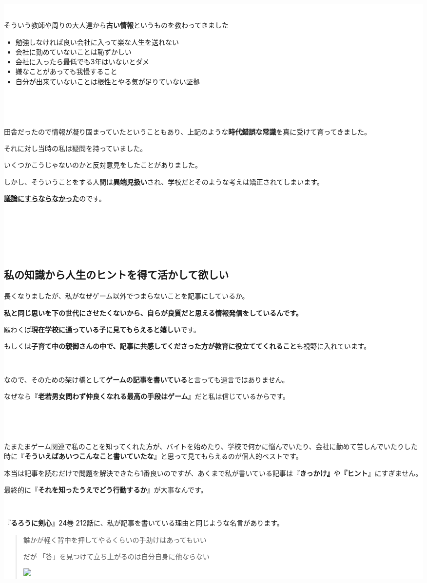 &nbsp;

そういう教師や周りの大人達から<strong>古い情報</strong>というものを教わってきました
<ul>
 	<li>勉強しなければ良い会社に入って楽な人生を送れない</li>
 	<li>会社に勤めていないことは恥ずかしい</li>
 	<li>会社に入ったら最低でも3年はいないとダメ</li>
 	<li>嫌なことがあっても我慢すること</li>
 	<li>自分が出来ていないことは根性とやる気が足りていない証拠</li>
</ul>
&nbsp;

&nbsp;

田舎だったので情報が凝り固まっていたということもあり、上記のような<strong>時代錯誤な常識</strong>を真に受けて育ってきました。

それに対し当時の私は疑問を持っていました。

いくつかこうじゃないのかと反対意見をしたことがありました。

しかし、そういうことをする人間は<strong>異端児扱い</strong>され、学校だとそのような考えは矯正されてしまいます。

<a href="https://hackheatharu.xyz/flexible-thinking/"><strong>議論にすらならなかった</strong></a>のです。

&nbsp;

&nbsp;

&nbsp;
<h2>私の知識から人生のヒントを得て活かして欲しい</h2>
長くなりましたが、私がなぜゲーム以外でつまらないことを記事にしているか。

<strong>私と同じ思いを下の世代にさせたくないから、自らが良質だと思える情報発信をしているんです。</strong>

願わくば<strong>現在学校に通っている子に見てもらえると嬉しい</strong>です。

もしくは<strong>子育て中の親御さんの中で、記事に共感してくださった方が教育に役立ててくれること</strong>も視野に入れています。

&nbsp;

なので、そのための架け橋として<strong>ゲームの記事を書いている</strong>と言っても過言ではありません。

なぜなら『<strong>老若男女問わず仲良くなれる最高の手段はゲーム</strong>』だと私は信じているからです。

&nbsp;

&nbsp;

たまたまゲーム関連で私のことを知ってくれた方が、バイトを始めたり、学校で何かに悩んでいたり、会社に勤めて苦しんでいたりした時に『<strong>そういえばあいつこんなこと書いていたな</strong>』と思って見てもらえるのが個人的ベストです。

本当は記事を読むだけで問題を解決できたら1番良いのですが、あくまで私が書いている記事は『<strong>きっかけ』</strong>や<strong>『ヒント</strong>』にすぎません。

最終的に『<strong>それを知ったうえでどう行動するか</strong>』が大事なんです。

&nbsp;

『<strong>るろうに剣心</strong>』24巻 212話に、私が記事を書いている理由と同じような名言があります。
<blockquote>誰かが軽く背中を押してやるくらいの手助けはあってもいい

だが 「答」を見つけて立ち上がるのは自分自身に他ならない
<div class="cstmreba">
<div class="booklink-box">
<div class="booklink-image"><a href="https://www.amazon.co.jp/exec/obidos/asin/4088726685/25haruhiro03-22/" target="_blank" rel="noopener"><img style="border: none;" src="https://images-fe.ssl-images-amazon.com/images/I/61W31PWBSML._SL160_.jpg" /></a></div>
<div class="booklink-info">
<div class="booklink-name">
